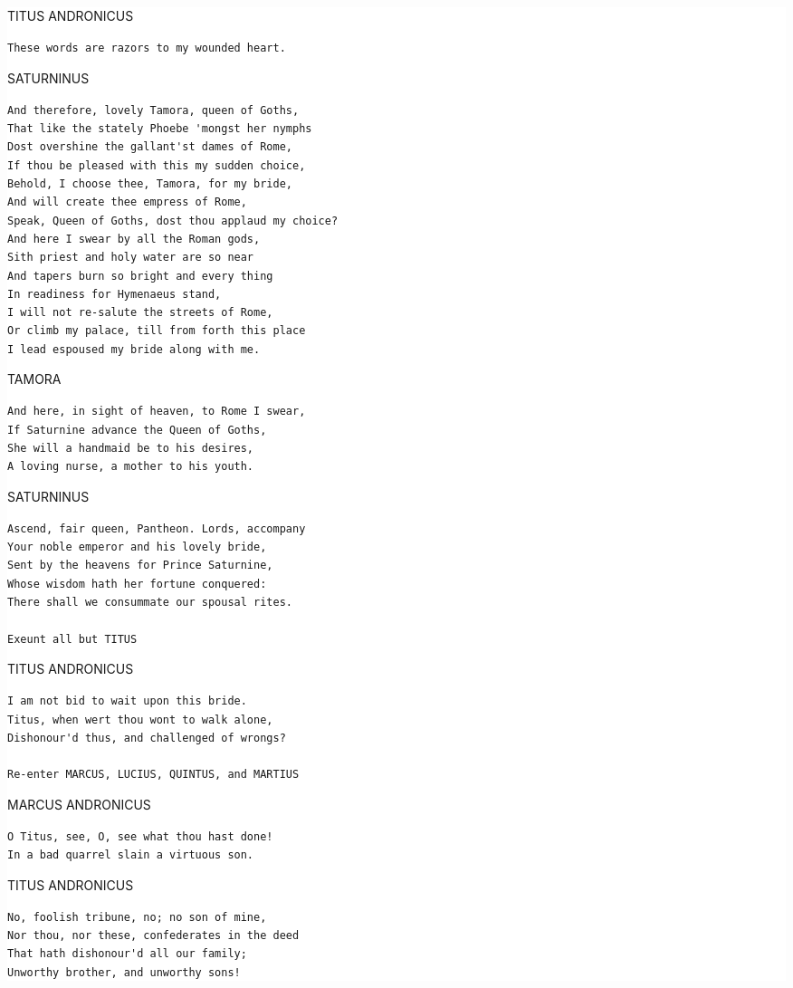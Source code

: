 TITUS ANDRONICUS

    These words are razors to my wounded heart.

SATURNINUS

    And therefore, lovely Tamora, queen of Goths,
    That like the stately Phoebe 'mongst her nymphs
    Dost overshine the gallant'st dames of Rome,
    If thou be pleased with this my sudden choice,
    Behold, I choose thee, Tamora, for my bride,
    And will create thee empress of Rome,
    Speak, Queen of Goths, dost thou applaud my choice?
    And here I swear by all the Roman gods,
    Sith priest and holy water are so near
    And tapers burn so bright and every thing
    In readiness for Hymenaeus stand,
    I will not re-salute the streets of Rome,
    Or climb my palace, till from forth this place
    I lead espoused my bride along with me.

TAMORA

    And here, in sight of heaven, to Rome I swear,
    If Saturnine advance the Queen of Goths,
    She will a handmaid be to his desires,
    A loving nurse, a mother to his youth.

SATURNINUS

    Ascend, fair queen, Pantheon. Lords, accompany
    Your noble emperor and his lovely bride,
    Sent by the heavens for Prince Saturnine,
    Whose wisdom hath her fortune conquered:
    There shall we consummate our spousal rites.

    Exeunt all but TITUS

TITUS ANDRONICUS

    I am not bid to wait upon this bride.
    Titus, when wert thou wont to walk alone,
    Dishonour'd thus, and challenged of wrongs?

    Re-enter MARCUS, LUCIUS, QUINTUS, and MARTIUS

MARCUS ANDRONICUS

    O Titus, see, O, see what thou hast done!
    In a bad quarrel slain a virtuous son.

TITUS ANDRONICUS

    No, foolish tribune, no; no son of mine,
    Nor thou, nor these, confederates in the deed
    That hath dishonour'd all our family;
    Unworthy brother, and unworthy sons!
